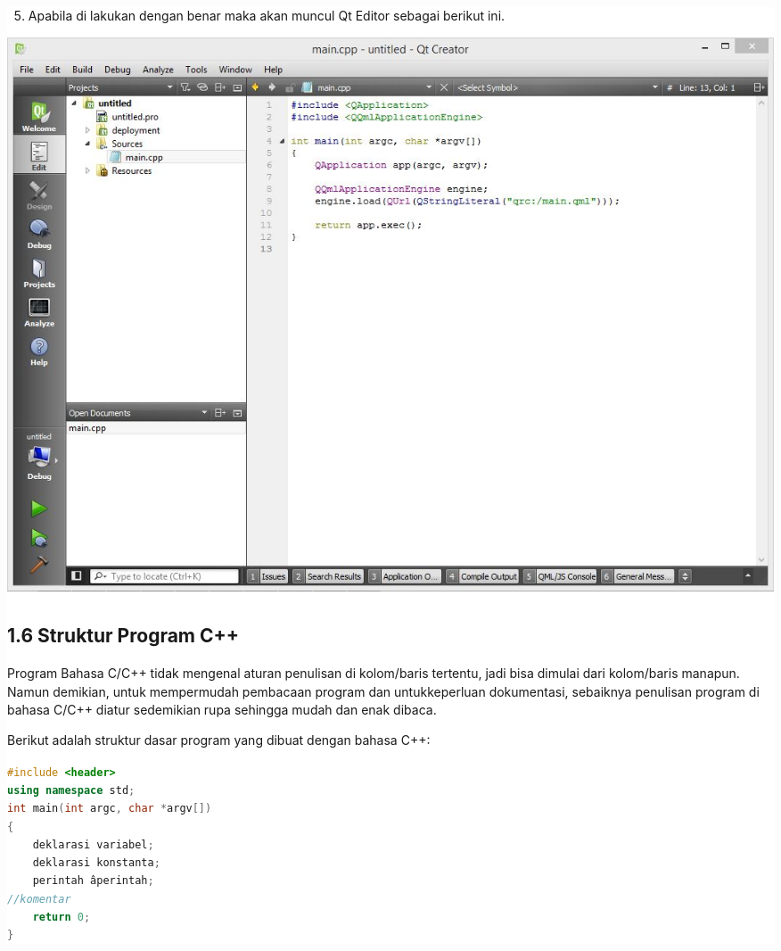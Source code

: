 
5. Apabila di lakukan dengan benar maka akan muncul Qt Editor sebagai berikut ini.

![](images/qt-creator.jpg)

## 1.6 Struktur Program C++

Program Bahasa C/C++ tidak mengenal aturan penulisan di kolom/baris tertentu, jadi bisa dimulai dari kolom/baris manapun. Namun demikian, untuk mempermudah pembacaan program dan untukkeperluan dokumentasi, sebaiknya penulisan program di bahasa C/C++ diatur sedemikian rupa sehingga mudah dan enak dibaca.

Berikut adalah struktur dasar program yang dibuat dengan bahasa C++:

```cpp
#include <header>  
using namespace std;    
int main(int argc, char *argv[])
{  
	deklarasi variabel;   
	deklarasi konstanta;  
	perintah âperintah;  
//komentar  
	return 0;  
}  
```

